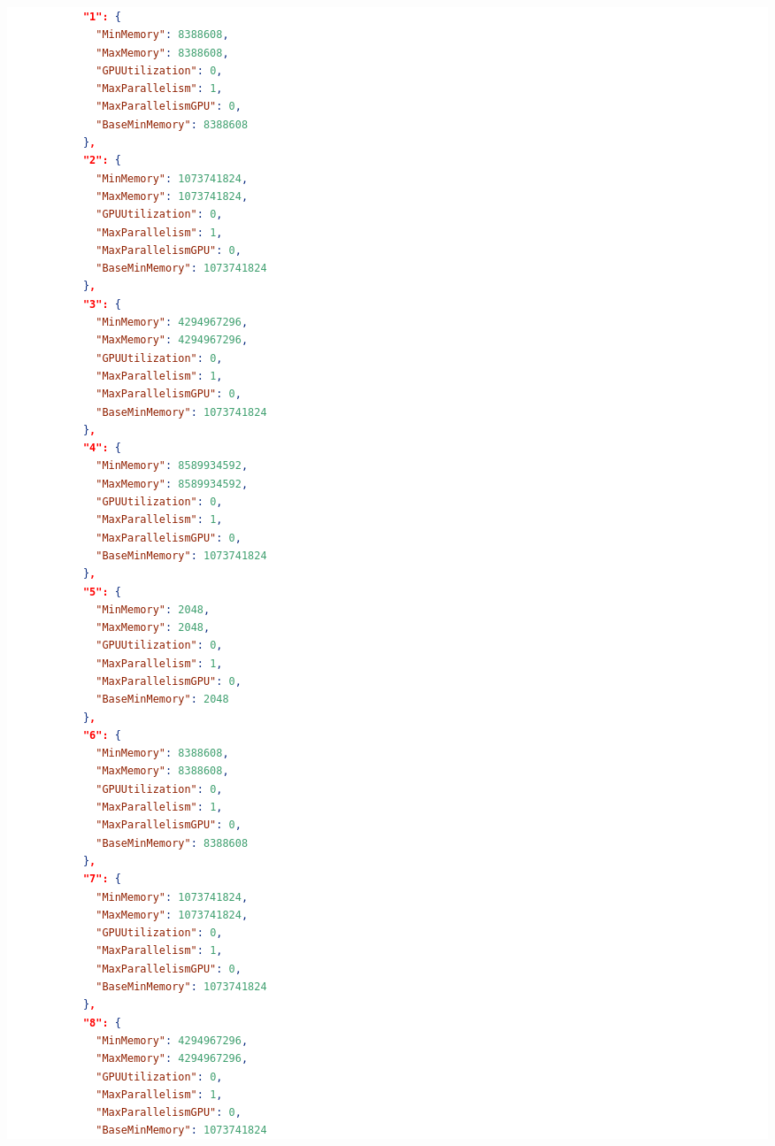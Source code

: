 ```json
            "1": {
              "MinMemory": 8388608,
              "MaxMemory": 8388608,
              "GPUUtilization": 0,
              "MaxParallelism": 1,
              "MaxParallelismGPU": 0,
              "BaseMinMemory": 8388608
            },
            "2": {
              "MinMemory": 1073741824,
              "MaxMemory": 1073741824,
              "GPUUtilization": 0,
              "MaxParallelism": 1,
              "MaxParallelismGPU": 0,
              "BaseMinMemory": 1073741824
            },
            "3": {
              "MinMemory": 4294967296,
              "MaxMemory": 4294967296,
              "GPUUtilization": 0,
              "MaxParallelism": 1,
              "MaxParallelismGPU": 0,
              "BaseMinMemory": 1073741824
            },
            "4": {
              "MinMemory": 8589934592,
              "MaxMemory": 8589934592,
              "GPUUtilization": 0,
              "MaxParallelism": 1,
              "MaxParallelismGPU": 0,
              "BaseMinMemory": 1073741824
            },
            "5": {
              "MinMemory": 2048,
              "MaxMemory": 2048,
              "GPUUtilization": 0,
              "MaxParallelism": 1,
              "MaxParallelismGPU": 0,
              "BaseMinMemory": 2048
            },
            "6": {
              "MinMemory": 8388608,
              "MaxMemory": 8388608,
              "GPUUtilization": 0,
              "MaxParallelism": 1,
              "MaxParallelismGPU": 0,
              "BaseMinMemory": 8388608
            },
            "7": {
              "MinMemory": 1073741824,
              "MaxMemory": 1073741824,
              "GPUUtilization": 0,
              "MaxParallelism": 1,
              "MaxParallelismGPU": 0,
              "BaseMinMemory": 1073741824
            },
            "8": {
              "MinMemory": 4294967296,
              "MaxMemory": 4294967296,
              "GPUUtilization": 0,
              "MaxParallelism": 1,
              "MaxParallelismGPU": 0,
              "BaseMinMemory": 1073741824
```